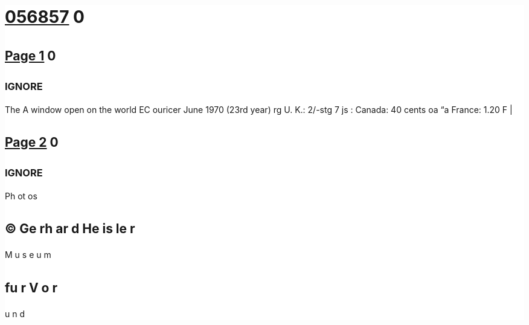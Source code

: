 # [056857](https://demo.humlab.umu.se/courier/056857engo.pdf) 0

## [Page 1](https://demo.humlab.umu.se/courier/056857engo.pdf#page=1) 0

### IGNORE

    
  
The A window open on the world 
EC ouricer 
June 1970 (23rd year) rg 
U. K.: 2/-stg 7 js : 
Canada: 40 cents oa “a 
France: 1.20 F | 
 

## [Page 2](https://demo.humlab.umu.se/courier/056857engo.pdf#page=2) 0

### IGNORE

Ph
ot
os
 
© 
Ge
rh
ar
d 
He
is
le
r 
- 
M
u
s
e
u
m
 
fu
r 
V
o
r
-
u
n
d
 
